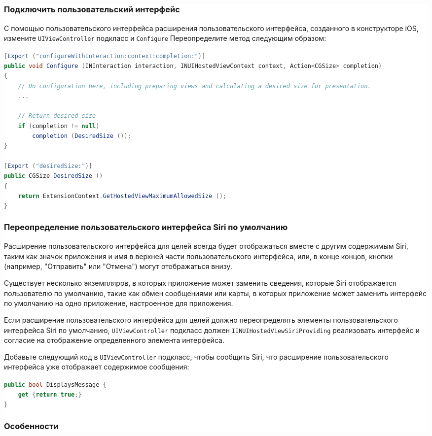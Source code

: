 ### <a name="wire-up-the-user-interface"></a>Подключить пользовательский интерфейс

С помощью пользовательского интерфейса расширения пользовательского интерфейса, созданного в конструкторе iOS, измените `UIViewController` подкласс и `Configure` Переопределите метод следующим образом:

```csharp
[Export ("configureWithInteraction:context:completion:")]
public void Configure (INInteraction interaction, INUIHostedViewContext context, Action<CGSize> completion)
{
    // Do configuration here, including preparing views and calculating a desired size for presentation.
    ...

    // Return desired size
    if (completion != null)
        completion (DesiredSize ());
}

[Export ("desiredSize:")]
public CGSize DesiredSize ()
{
    return ExtensionContext.GetHostedViewMaximumAllowedSize ();
}
```

### <a name="overriding-the-default-siri-ui"></a>Переопределение пользовательского интерфейса Siri по умолчанию

Расширение пользовательского интерфейса для целей всегда будет отображаться вместе с другим содержимым Siri, таким как значок приложения и имя в верхней части пользовательского интерфейса, или, в конце концов, кнопки (например, "Отправить" или "Отмена") могут отображаться внизу.

Существует несколько экземпляров, в которых приложение может заменить сведения, которые Siri отображается пользователю по умолчанию, такие как обмен сообщениями или карты, в которых приложение может заменить интерфейс по умолчанию на одно приложение, настроенное для приложения.

Если расширение пользовательского интерфейса для целей должно переопределять элементы пользовательского интерфейса Siri по умолчанию, `UIViewController` подкласс должен `IINUIHostedViewSiriProviding` реализовать интерфейс и согласие на отображение определенного элемента интерфейса.

Добавьте следующий код в `UIViewController` подкласс, чтобы сообщить Siri, что расширение пользовательского интерфейса уже отображает содержимое сообщения:

```csharp
public bool DisplaysMessage {
    get {return true;}
}
```

### <a name="considerations"></a>Особенности
